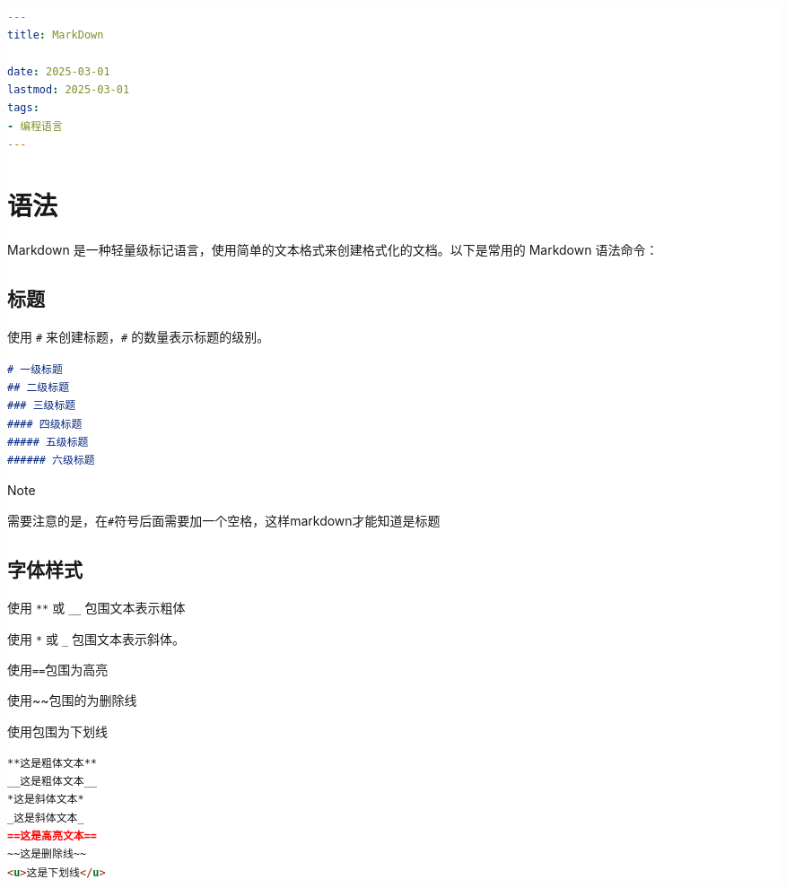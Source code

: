 ```yaml
---
title: MarkDown

date: 2025-03-01
lastmod: 2025-03-01
tags:
- 编程语言
---
```




# 语法

Markdown 是一种轻量级标记语言，使用简单的文本格式来创建格式化的文档。以下是常用的 Markdown 语法命令：

## 标题
使用 `#` 来创建标题，`#` 的数量表示标题的级别。

```markdown
# 一级标题
## 二级标题
### 三级标题
#### 四级标题
##### 五级标题
###### 六级标题
```

> [!note]
>
> 需要注意的是，在`#`符号后面需要加一个空格，这样markdown才能知道是标题

## 字体样式

使用 `**` 或 `__` 包围文本表示粗体

使用 `*` 或 `_` 包围文本表示斜体。

使用`==`包围为高亮

使用~~包围的为删除线

使用<u></u>包围为下划线



```markdown
**这是粗体文本**
__这是粗体文本__
*这是斜体文本*
_这是斜体文本_
==这是高亮文本==
~~这是删除线~~
<u>这是下划线</u>
```


[^1]: 这是脚注的内容。